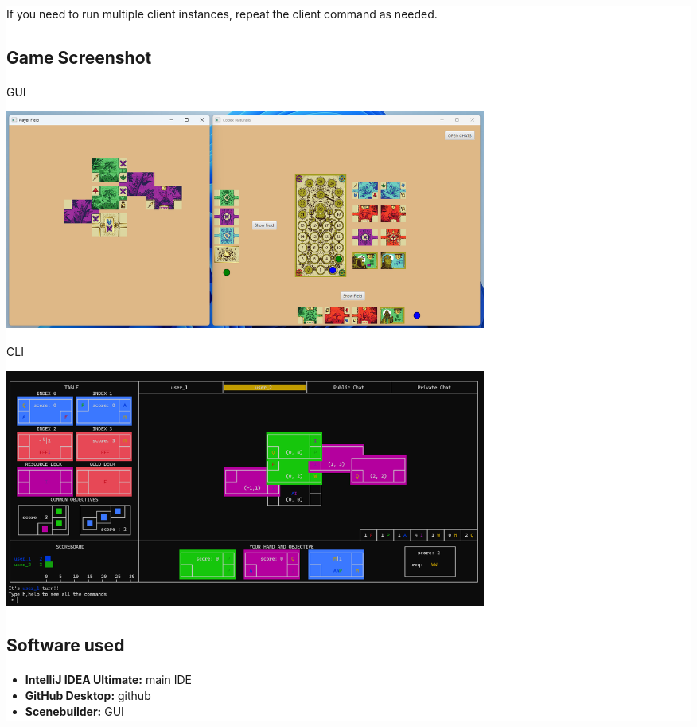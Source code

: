 If you need to run multiple client instances, repeat the client command as needed.

## Game Screenshot
GUI
<p align="left">
    <img src=CodexNaturalis/screenshots/gui.png alt="Image Description" width="600">
</p>
CLI
<p align="left">
    <img src=CodexNaturalis/screenshots/cli.png alt="Image Description" width="600">
</p>

## Software used
- **IntelliJ IDEA Ultimate:** main IDE
- **GitHub Desktop:** github
- **Scenebuilder:** GUI
